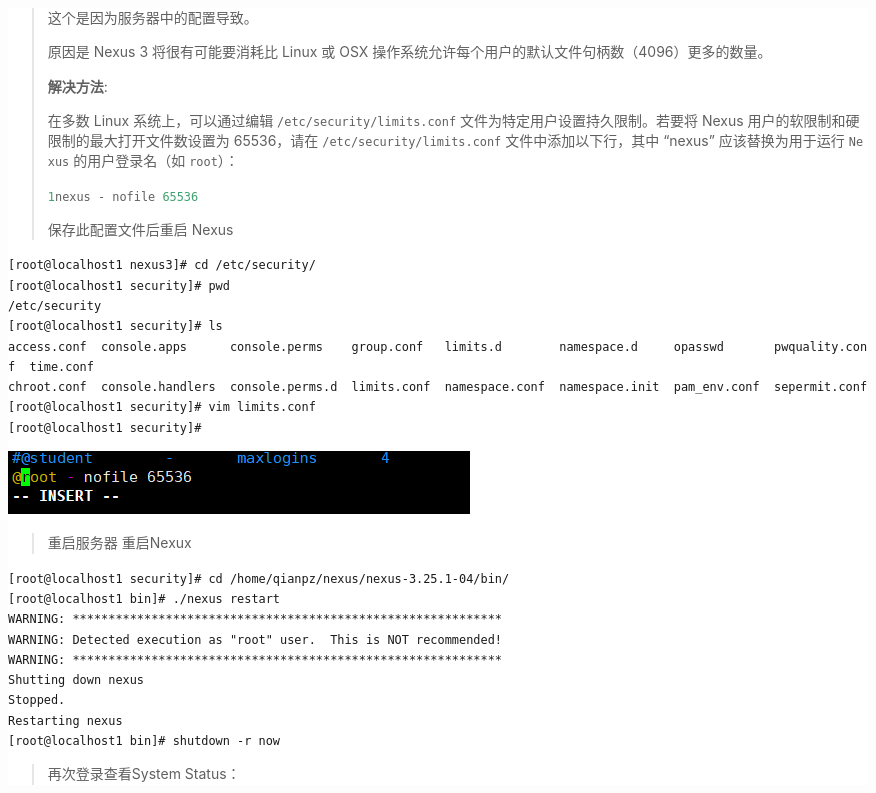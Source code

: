 > 这个是因为服务器中的配置导致。
>
> 原因是 Nexus 3 将很有可能要消耗比 Linux 或 OSX 操作系统允许每个用户的默认文件句柄数（4096）更多的数量。
>
> **解决方法**:
>
> 在多数 Linux 系统上，可以通过编辑 `/etc/security/limits.conf` 文件为特定用户设置持久限制。若要将 Nexus 用户的软限制和硬限制的最大打开文件数设置为 65536，请在 `/etc/security/limits.conf` 文件中添加以下行，其中 “nexus” 应该替换为用于运行 `Nexus` 的用户登录名（如 `root`）：
>
> ```javascript
> 1nexus - nofile 65536
> ```
>
> 保存此配置文件后重启 Nexus

``` shell
[root@localhost1 nexus3]# cd /etc/security/
[root@localhost1 security]# pwd
/etc/security
[root@localhost1 security]# ls
access.conf  console.apps      console.perms    group.conf   limits.d        namespace.d     opasswd       pwquality.conf  time.conf
chroot.conf  console.handlers  console.perms.d  limits.conf  namespace.conf  namespace.init  pam_env.conf  sepermit.conf
[root@localhost1 security]# vim limits.conf 
[root@localhost1 security]# 

```

![image-20230209010535040](../../.vuepress/public/images/image-20230209010535040.png)

> 重启服务器 重启Nexux

``` shell
[root@localhost1 security]# cd /home/qianpz/nexus/nexus-3.25.1-04/bin/
[root@localhost1 bin]# ./nexus restart
WARNING: ************************************************************
WARNING: Detected execution as "root" user.  This is NOT recommended!
WARNING: ************************************************************
Shutting down nexus
Stopped.
Restarting nexus
[root@localhost1 bin]# shutdown -r now
```

> 再次登录查看System Status：
